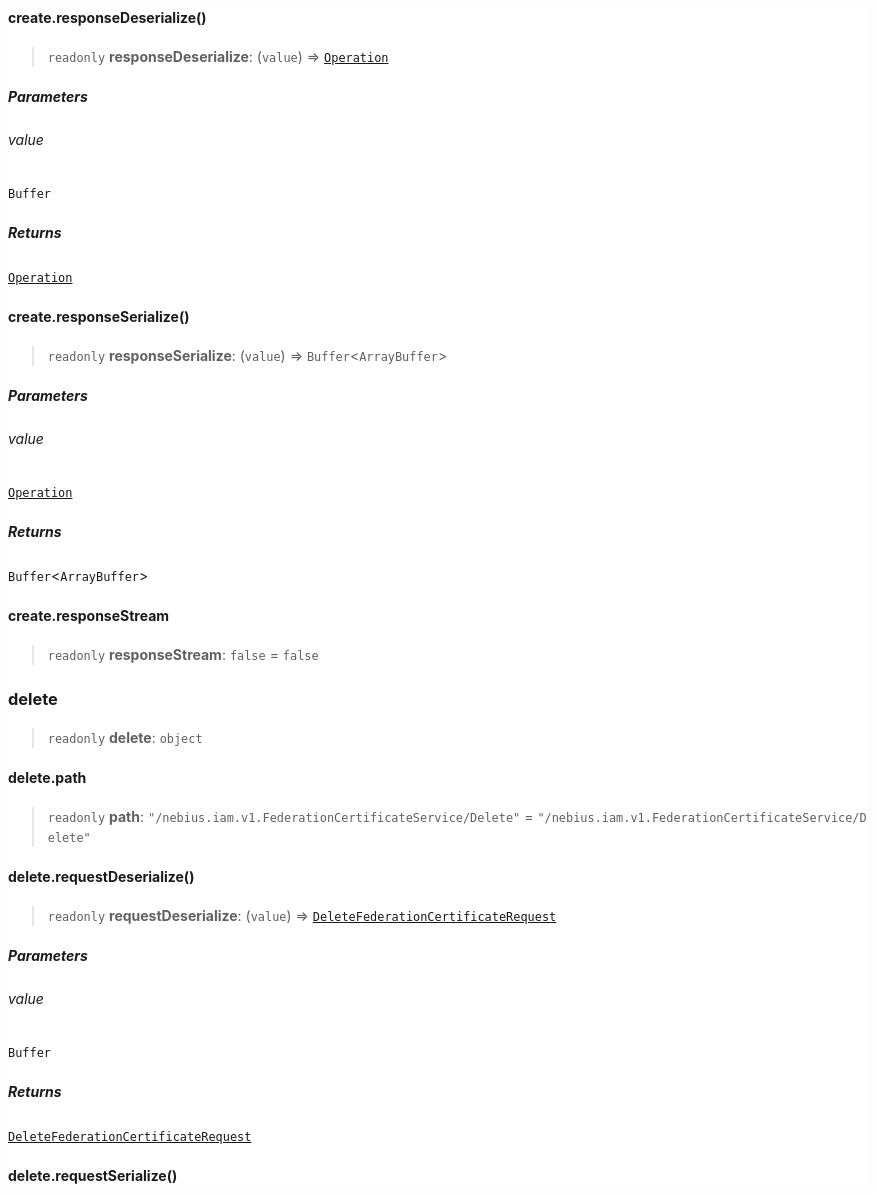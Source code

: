 #### create.responseDeserialize()

> `readonly` **responseDeserialize**: (`value`) => [`Operation`](../../../common/v1/interfaces/Operation.md)

##### Parameters

###### value

`Buffer`

##### Returns

[`Operation`](../../../common/v1/interfaces/Operation.md)

#### create.responseSerialize()

> `readonly` **responseSerialize**: (`value`) => `Buffer`\<`ArrayBuffer`\>

##### Parameters

###### value

[`Operation`](../../../common/v1/interfaces/Operation.md)

##### Returns

`Buffer`\<`ArrayBuffer`\>

#### create.responseStream

> `readonly` **responseStream**: `false` = `false`

### delete

> `readonly` **delete**: `object`

#### delete.path

> `readonly` **path**: `"/nebius.iam.v1.FederationCertificateService/Delete"` = `"/nebius.iam.v1.FederationCertificateService/Delete"`

#### delete.requestDeserialize()

> `readonly` **requestDeserialize**: (`value`) => [`DeleteFederationCertificateRequest`](../interfaces/DeleteFederationCertificateRequest.md)

##### Parameters

###### value

`Buffer`

##### Returns

[`DeleteFederationCertificateRequest`](../interfaces/DeleteFederationCertificateRequest.md)

#### delete.requestSerialize()
